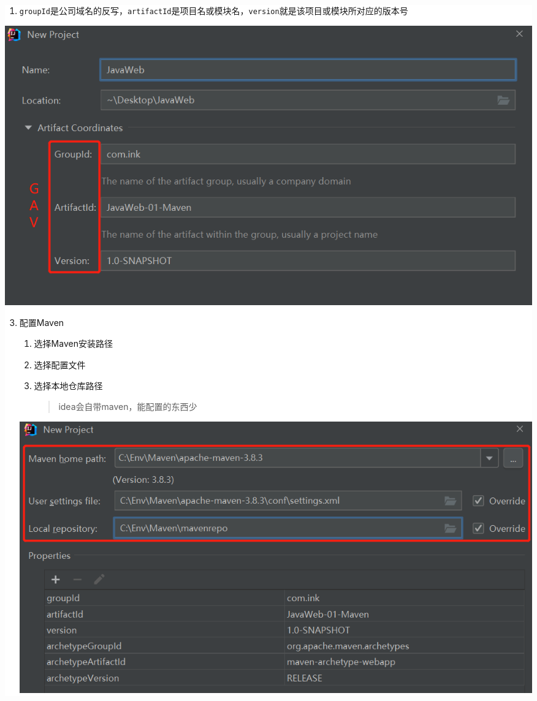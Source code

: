    1. `groupId`是公司域名的反写，`artifactId`是项目名或模块名，`version`就是该项目或模块所对应的版本号

   ![GAV](JavaWeb.assets/GAV.png)

3. 配置Maven

   1. 选择Maven安装路径

   2. 选择配置文件

   3. 选择本地仓库路径

      > idea会自带maven，能配置的东西少
   
   ![idea配置maven](JavaWeb.assets/idea配置maven.png)
   